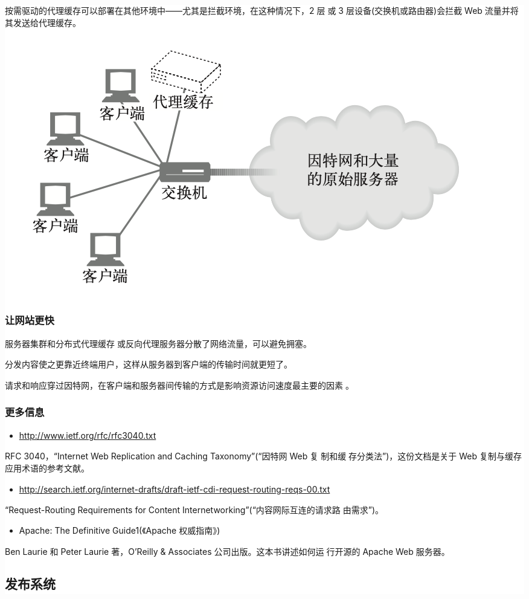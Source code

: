 按需驱动的代理缓存可以部署在其他环境中——尤其是拦截环境，在这种情况下，2 层 或 3
层设备(交换机或路由器)会拦截 Web 流量并将其发送给代理缓存。

![](http-publish-distribution/proxy-cache.png)

### 让网站更快

服务器集群和分布式代理缓存 或反向代理服务器分散了网络流量，可以避免拥塞。

分发内容使之更靠近终端用户，这样从服务器到客户端的传输时间就更短了。

请求和响应穿过因特网，在客户端和服务器间传输的方式是影响资源访问速度最主要的因素
。

### 更多信息

- http://www.ietf.org/rfc/rfc3040.txt

RFC 3040，“Internet Web Replication and Caching Taxonomy”(“因特网 Web 复 制和缓
存分类法”)，这份文档是关于 Web 复制与缓存应用术语的参考文献。

- http://search.ietf.org/internet-drafts/draft-ietf-cdi-request-routing-reqs-00.txt

“Request-Routing Requirements for Content Internetworking”(“内容网际互连的请求路
由需求”)。

- Apache: The Definitive Guide1(《Apache 权威指南》)

Ben Laurie 和 Peter Laurie 著，O’Reilly & Associates 公司出版。这本书讲述如何运
行开源的 Apache Web 服务器。

## 发布系统
